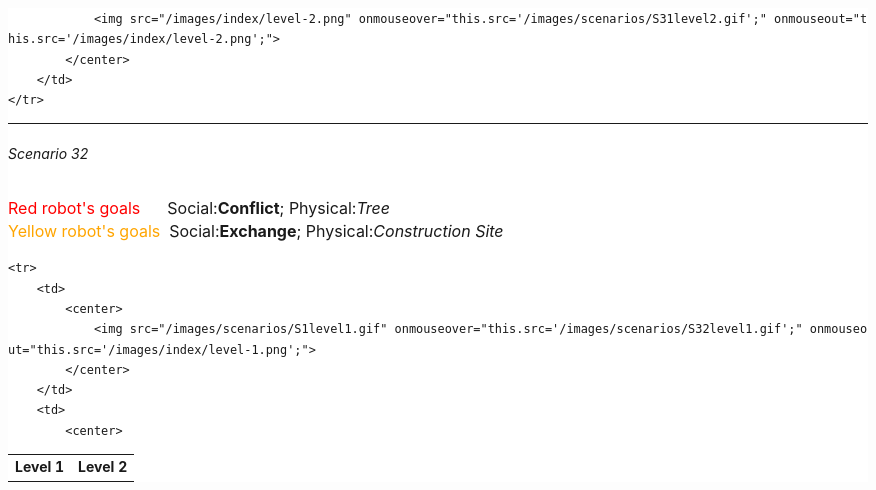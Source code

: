                 <img src="/images/index/level-2.png" onmouseover="this.src='/images/scenarios/S31level2.gif';" onmouseout="this.src='/images/index/level-2.png';">
            </center>
        </td>
    </tr>
</table>

---

###### Scenario 32 ######
<span style="font-size:medium;"><font color="red">Red robot's goals&nbsp;&nbsp;&nbsp;&nbsp;&nbsp;</font> Social:**Conflict**; Physical:*Tree* <br/><font color="orange">Yellow robot's goals&nbsp;</font> Social:**Exchange**; Physical:*Construction Site*</span>

<table cellpadding="1">
    <tr>
        <td style="width:50%; text-align:center">
            <b>Level 1</b>
        </td>
        <td style="width:50%; text-align:center">
            <b>Level 2</b>
        </td>
    </tr>
    
    <tr>
        <td>
            <center>
                <img src="/images/scenarios/S1level1.gif" onmouseover="this.src='/images/scenarios/S32level1.gif';" onmouseout="this.src='/images/index/level-1.png';">
            </center>
        </td>
        <td>
            <center>